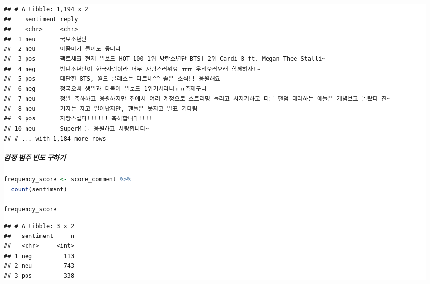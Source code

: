     ## # A tibble: 1,194 x 2
    ##    sentiment reply                                                              
    ##    <chr>     <chr>                                                              
    ##  1 neu       국보소년단                                                         
    ##  2 neu       아줌마가 들어도 좋더라                                             
    ##  3 pos       팩트체크 현재 빌보드 HOT 100 1위 방탄소년단[BTS] 2위 Cardi B ft. Megan Thee Stalli~
    ##  4 neg       방탄소년단이 한국사람이라 너무 자랑스러워요 ㅠㅠ 우리오래오래 함께하자!~
    ##  5 pos       대단한 BTS, 월드 클래스는 다르네^^ 좋은 소식!! 응원해요            
    ##  6 neg       정국오빠 생일과 더불어 빌보드 1위기사라니ㅠㅠ축제구나              
    ##  7 neu       정말 축하하고 응원하지만 집에서 여러 계정으로 스트리밍 돌리고 사재기하고 다른 팬덤 테러하는 애들은 개념보고 놀랐다 진~
    ##  8 neu       기자는 자고 일어났지만, 팬들은 못자고 발표 기다림                  
    ##  9 pos       자랑스럽다!!!!!! 축하합니다!!!!                                    
    ## 10 neu       SuperM 늘 응원하고 사랑합니다~                                     
    ## # ... with 1,184 more rows

##### 감정 범주 빈도 구하기

``` r
frequency_score <- score_comment %>%
  count(sentiment)

frequency_score
```

    ## # A tibble: 3 x 2
    ##   sentiment     n
    ##   <chr>     <int>
    ## 1 neg         113
    ## 2 neu         743
    ## 3 pos         338
